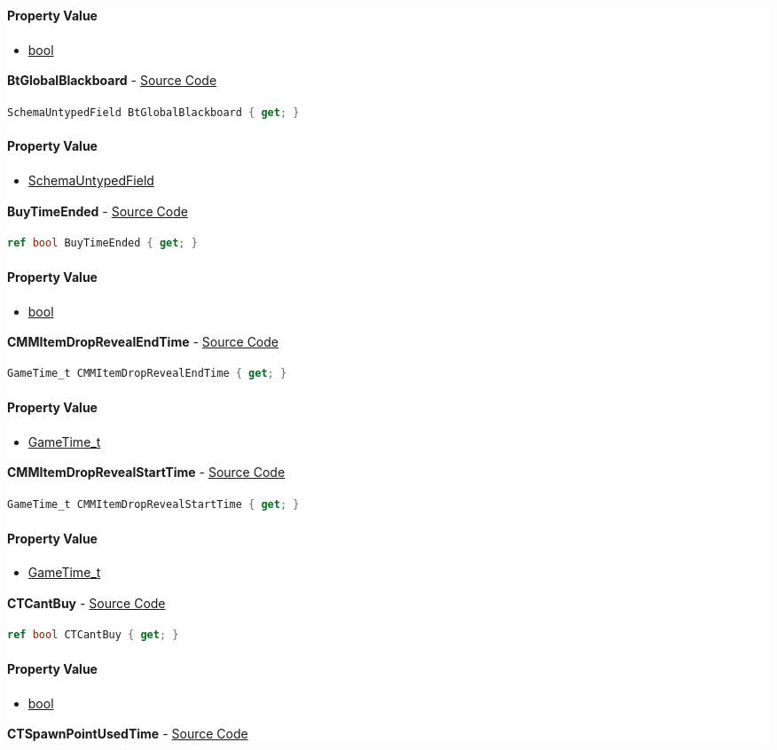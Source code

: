 #### Property Value

- [bool](https://learn.microsoft.com/dotnet/api/system.boolean)

**BtGlobalBlackboard** - [Source Code](https://github.com/swiftly-solution/swiftlys2/blob/main/managed/src/SwiftlyS2.Generated/Schemas/Interfaces/CCSGameRules.cs#L340)

```csharp
SchemaUntypedField BtGlobalBlackboard { get; }
```

#### Property Value

- [SchemaUntypedField](/docs/api/shared/schemas/schemauntypedfield)

**BuyTimeEnded** - [Source Code](https://github.com/swiftly-solution/swiftlys2/blob/main/managed/src/SwiftlyS2.Generated/Schemas/Interfaces/CCSGameRules.cs#L283)

```csharp
ref bool BuyTimeEnded { get; }
```

#### Property Value

- [bool](https://learn.microsoft.com/dotnet/api/system.boolean)

**CMMItemDropRevealEndTime** - [Source Code](https://github.com/swiftly-solution/swiftlys2/blob/main/managed/src/SwiftlyS2.Generated/Schemas/Interfaces/CCSGameRules.cs#L102)

```csharp
GameTime_t CMMItemDropRevealEndTime { get; }
```

#### Property Value

- [GameTime_t](/docs/api/shared/schemadefinitions/gametime_t)

**CMMItemDropRevealStartTime** - [Source Code](https://github.com/swiftly-solution/swiftlys2/blob/main/managed/src/SwiftlyS2.Generated/Schemas/Interfaces/CCSGameRules.cs#L100)

```csharp
GameTime_t CMMItemDropRevealStartTime { get; }
```

#### Property Value

- [GameTime_t](/docs/api/shared/schemadefinitions/gametime_t)

**CTCantBuy** - [Source Code](https://github.com/swiftly-solution/swiftlys2/blob/main/managed/src/SwiftlyS2.Generated/Schemas/Interfaces/CCSGameRules.cs#L128)

```csharp
ref bool CTCantBuy { get; }
```

#### Property Value

- [bool](https://learn.microsoft.com/dotnet/api/system.boolean)

**CTSpawnPointUsedTime** - [Source Code](https://github.com/swiftly-solution/swiftlys2/blob/main/managed/src/SwiftlyS2.Generated/Schemas/Interfaces/CCSGameRules.cs#L303)

